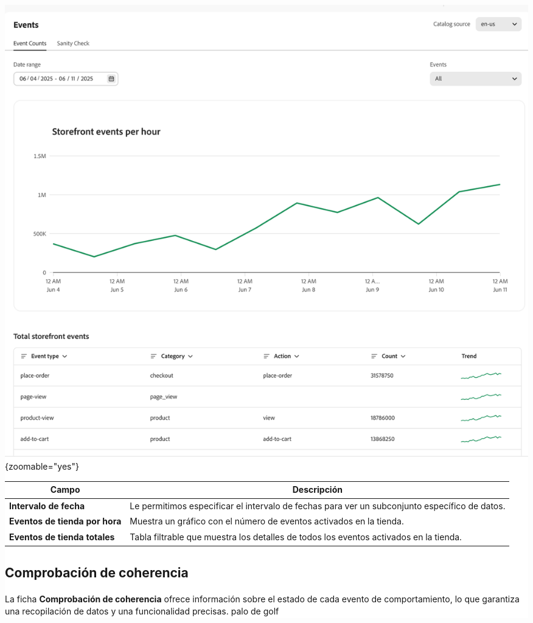 ![Recuentos de eventos](../../assets/event-counts.png){zoomable="yes"}

| Campo | Descripción |
|---|---|
| **Intervalo de fecha** | Le permitimos especificar el intervalo de fechas para ver un subconjunto específico de datos. |
| **Eventos de tienda por hora** | Muestra un gráfico con el número de eventos activados en la tienda. |
| **Eventos de tienda totales** | Tabla filtrable que muestra los detalles de todos los eventos activados en la tienda. |

## Comprobación de coherencia

La ficha **Comprobación de coherencia** ofrece información sobre el estado de cada evento de comportamiento, lo que garantiza una recopilación de datos y una funcionalidad precisas. palo de golf
